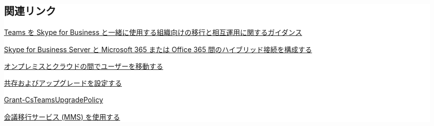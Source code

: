 ## <a name="related-links"></a>関連リンク

[Teams を Skype for Business と一緒に使用する組織向けの移行と相互運用に関するガイダンス](migration-interop-guidance-for-teams-with-skype.md) 

[Skype for Business Server と Microsoft 365 または Office 365 間のハイブリッド接続を構成する](https://docs.microsoft.com/SkypeForBusiness/hybrid/configure-hybrid-connectivity)

[オンプレミスとクラウドの間でユーザーを移動する](https://docs.microsoft.com/SkypeForBusiness/hybrid/move-users-between-on-premises-and-cloud)

[共存およびアップグレードを設定する](setting-your-coexistence-and-upgrade-settings.md)

[Grant-CsTeamsUpgradePolicy](https://docs.microsoft.com/powershell/module/skype/grant-csteamsupgradepolicy?view=skype-ps)

[会議移行サービス (MMS) を使用する](https://docs.microsoft.com/skypeforbusiness/audio-conferencing-in-office-365/setting-up-the-meeting-migration-service-mms)

